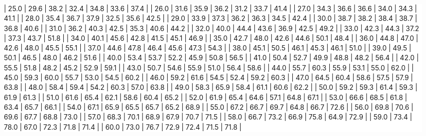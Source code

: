 | 25.0  |  29.6  |  38.2  |  32.4  |  34.8  |  33.6  |  37.4  |
| 26.0  |  31.6  |  35.9  |  36.2  |  31.2  |  33.7  |  41.4  |
| 27.0  |  34.3  |  36.6  |  36.6  |  34.0  |  34.3  |  41.1  |
| 28.0  |  35.4  |  36.7  |  37.9  |  32.5  |  35.6  |  42.5  |
| 29.0  |  33.9  |  37.3  |  36.2  |  36.3  |  34.5  |  42.4  |
| 30.0  |  38.7  |  38.2  |  38.4  |  38.7  |  36.8  |  40.6  |
| 31.0  |  36.2  |  40.3  |  42.5  |  35.3  |  40.6  |  44.2  |
| 32.0  |  40.0  |  44.4  |  43.6  |  36.9  |  42.5  |  49.2  |
| 33.0  |  42.3  |  44.3  |  37.2  |  37.3  |  43.7  |  51.8  |
| 34.0  |  40.1  |  45.6  |  42.8  |  41.5  |  45.1  |  46.9  |
| 35.0  |  42.7  |  48.0  |  42.6  |  44.6  |  50.1  |  48.4  |
| 36.0  |  44.8  |  47.0  |  42.6  |  48.0  |  45.5  |  55.1  |
| 37.0  |  44.6  |  47.8  |  46.4  |  45.6  |  47.3  |  54.3  |
| 38.0  |  45.1  |  50.5  |  46.1  |  45.3  |  46.1  |  51.0  |
| 39.0  |  49.5  |  50.1  |  46.5  |  48.0  |  46.2  |  51.6  |
| 40.0  |  53.4  |  53.7  |  52.2  |  45.9  |  50.8  |  56.5  |
| 41.0  |  50.4  |  52.7  |  49.9  |  48.8  |  48.2  |  56.4  |
| 42.0  |  55.5  |  51.8  |  48.2  |  45.2  |  52.9  |  59.1  |
| 43.0  |  50.7  |  54.6  |  55.9  |  51.0  |  56.4  |  58.6  |
| 44.0  |  55.7  |  60.3  |  55.9  |  53.1  |  55.0  |  62.0  |
| 45.0  |  59.3  |  60.0  |  55.7  |  53.0  |  54.5  |  60.2  |
| 46.0  |  59.2  |  61.6  |  54.5  |  52.4  |  59.2  |  60.3  |
| 47.0  |  64.5  |  60.4  |  58.6  |  57.5  |  57.9  |  63.8  |
| 48.0  |  58.4  |  59.4  |  54.2  |  60.3  |  57.0  |  63.8  |
| 49.0  |  58.3  |  65.9  |  58.4  |  61.1  |  60.6  |  62.2  |
| 50.0  |  59.2  |  59.3  |  61.4  |  59.3  |  61.9  |  61.3  |
| 51.0  |  61.6  |  65.4  |  62.1  |  58.6  |  60.4  |  65.2  |
| 52.0  |  61.9  |  65.4  |  64.6  |  57.1  |  64.8  |  67.1  |
| 53.0  |  66.6  |  68.5  |  61.8  |  63.4  |  65.7  |  66.1  |
| 54.0  |  67.1  |  65.9  |  65.5  |  65.7  |  65.2  |  68.9  |
| 55.0  |  67.2  |  66.7  |  69.7  |  64.8  |  66.7  |  72.6  |
| 56.0  |  69.8  |  70.6  |  69.6  |  67.7  |  68.8  |  73.0  |
| 57.0  |  68.3  |  70.1  |  68.9  |  67.9  |  70.7  |  71.5  |
| 58.0  |  66.7  |  73.2  |  66.9  |  75.8  |  64.9  |  72.9  |
| 59.0  |  73.4  |  78.0  |  67.0  |  72.3  |  71.8  |  71.4  |
| 60.0  |  73.0  |  76.7  |  72.9  |  72.4  |  71.5  |  71.8  |
